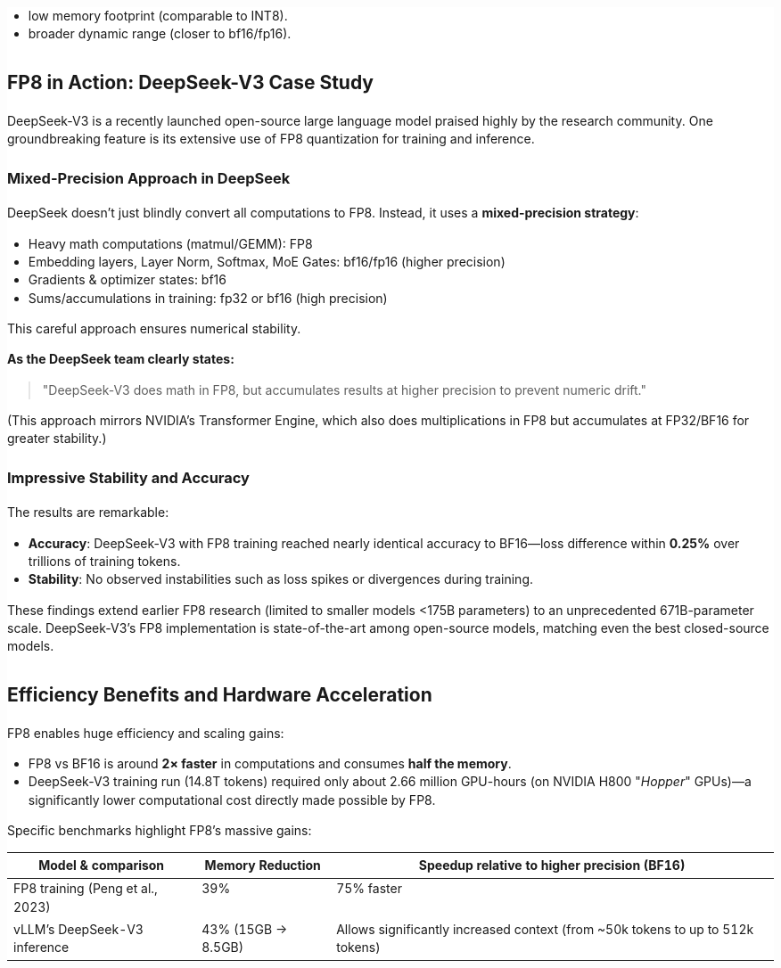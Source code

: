 - low memory footprint (comparable to INT8).
- broader dynamic range (closer to bf16/fp16).

## FP8 in Action: DeepSeek-V3 Case Study

DeepSeek-V3 is a recently launched open-source large language model praised highly by the research community. One groundbreaking feature is its extensive use of FP8 quantization for training and inference.

### Mixed-Precision Approach in DeepSeek

DeepSeek doesn’t just blindly convert all computations to FP8. Instead, it uses a **mixed-precision strategy**:

- Heavy math computations (matmul/GEMM): FP8
- Embedding layers, Layer Norm, Softmax, MoE Gates: bf16/fp16 (higher precision)
- Gradients & optimizer states: bf16
- Sums/accumulations in training: fp32 or bf16 (high precision)

This careful approach ensures numerical stability.

**As the DeepSeek team clearly states:** 
> "DeepSeek-V3 does math in FP8, but accumulates results at higher precision to prevent numeric drift."

(This approach mirrors NVIDIA’s Transformer Engine, which also does multiplications in FP8 but accumulates at FP32/BF16 for greater stability.)

### Impressive Stability and Accuracy

The results are remarkable:

- **Accuracy**: DeepSeek-V3 with FP8 training reached nearly identical accuracy to BF16—loss difference within **0.25%** over trillions of training tokens.
- **Stability**: No observed instabilities such as loss spikes or divergences during training.

These findings extend earlier FP8 research (limited to smaller models <175B parameters) to an unprecedented 671B-parameter scale. DeepSeek-V3’s FP8 implementation is state-of-the-art among open-source models, matching even the best closed-source models.

## Efficiency Benefits and Hardware Acceleration

FP8 enables huge efficiency and scaling gains:

- FP8 vs BF16 is around **2× faster** in computations and consumes **half the memory**.
- DeepSeek-V3 training run (14.8T tokens) required only about 2.66 million GPU-hours (on NVIDIA H800 "_Hopper_" GPUs)—a significantly lower computational cost directly made possible by FP8.  

Specific benchmarks highlight FP8’s massive gains:

| Model & comparison | Memory Reduction | Speedup relative to higher precision (BF16) |
|--------------------|------------------|--------------------------------------------|
| FP8 training (Peng et al., 2023) | 39% | 75% faster |
| vLLM’s DeepSeek-V3 inference | 43% (15GB → 8.5GB) | Allows significantly increased context (from ~50k tokens to up to 512k tokens) |
